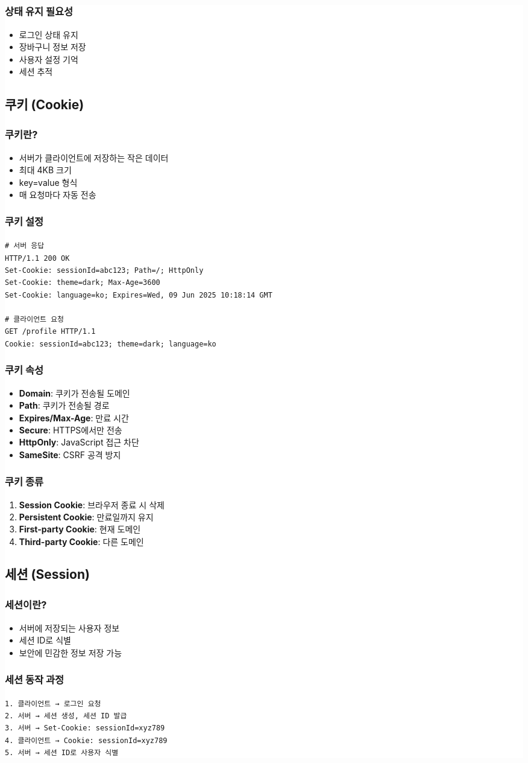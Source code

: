 ### 상태 유지 필요성
- 로그인 상태 유지
- 장바구니 정보 저장
- 사용자 설정 기억
- 세션 추적

## 쿠키 (Cookie)

### 쿠키란?
- 서버가 클라이언트에 저장하는 작은 데이터
- 최대 4KB 크기
- key=value 형식
- 매 요청마다 자동 전송

### 쿠키 설정
```http
# 서버 응답
HTTP/1.1 200 OK
Set-Cookie: sessionId=abc123; Path=/; HttpOnly
Set-Cookie: theme=dark; Max-Age=3600
Set-Cookie: language=ko; Expires=Wed, 09 Jun 2025 10:18:14 GMT

# 클라이언트 요청
GET /profile HTTP/1.1
Cookie: sessionId=abc123; theme=dark; language=ko
```

### 쿠키 속성
- **Domain**: 쿠키가 전송될 도메인
- **Path**: 쿠키가 전송될 경로
- **Expires/Max-Age**: 만료 시간
- **Secure**: HTTPS에서만 전송
- **HttpOnly**: JavaScript 접근 차단
- **SameSite**: CSRF 공격 방지

### 쿠키 종류
1. **Session Cookie**: 브라우저 종료 시 삭제
2. **Persistent Cookie**: 만료일까지 유지
3. **First-party Cookie**: 현재 도메인
4. **Third-party Cookie**: 다른 도메인

## 세션 (Session)

### 세션이란?
- 서버에 저장되는 사용자 정보
- 세션 ID로 식별
- 보안에 민감한 정보 저장 가능

### 세션 동작 과정
```
1. 클라이언트 → 로그인 요청
2. 서버 → 세션 생성, 세션 ID 발급
3. 서버 → Set-Cookie: sessionId=xyz789
4. 클라이언트 → Cookie: sessionId=xyz789
5. 서버 → 세션 ID로 사용자 식별
```
